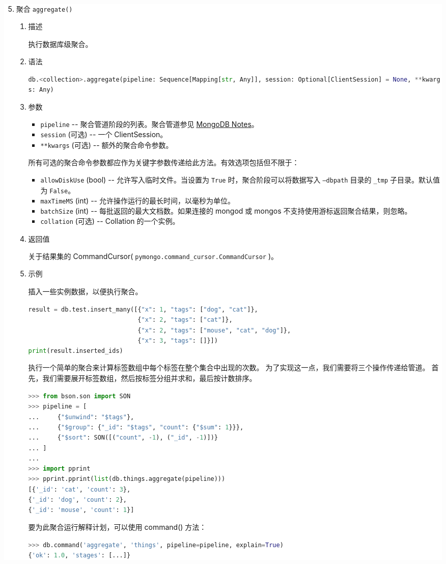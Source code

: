 <div id="5"></div>

5. 聚合 `aggregate()`

   1. 描述

      执行数据库级聚合。

   2. 语法

      ```py
      db.<collection>.aggregate(pipeline: Sequence[Mapping[str, Any]], session: Optional[ClientSession] = None, **kwargs: Any)
      ```

   3. 参数

      - `pipeline` -- 聚合管道阶段的列表。聚合管道参见 [MongoDB Notes](MongoDB%20Notes.md)。
      - `session` (可选) -- 一个 ClientSession。
      - `**kwargs` (可选) -- 额外的聚合命令参数。

      所有可选的聚合命令参数都应作为关键字参数传递给此方法。有效选项包括但不限于：

      - `allowDiskUse` (bool) -- 允许写入临时文件。当设置为 `True` 时，聚合阶段可以将数据写入 `–dbpath` 目录的 `_tmp` 子目录。默认值为 `False`。
      - `maxTimeMS` (int) -- 允许操作运行的最长时间，以毫秒为单位。
      - `batchSize` (int) -- 每批返回的最大文档数。如果连接的 mongod 或 mongos 不支持使用游标返回聚合结果，则忽略。
      - `collation` (可选) -- Collation 的一个实例。

   4. 返回值

      关于结果集的 CommandCursor( `pymongo.command_cursor.CommandCursor` )。

   5. 示例

      插入一些实例数据，以便执行聚合。

      ```py
      result = db.test.insert_many([{"x": 1, "tags": ["dog", "cat"]},
                                    {"x": 2, "tags": ["cat"]},
                                    {"x": 2, "tags": ["mouse", "cat", "dog"]},
                                    {"x": 3, "tags": []}])
      print(result.inserted_ids)
      ```

      执行一个简单的聚合来计算标签数组中每个标签在整个集合中出现的次数。 为了实现这一点，我们需要将三个操作传递给管道。 首先，我们需要展开标签数组，然后按标签分组并求和，最后按计数排序。

      ```py
      >>> from bson.son import SON
      >>> pipeline = [
      ...     {"$unwind": "$tags"},
      ...     {"$group": {"_id": "$tags", "count": {"$sum": 1}}},
      ...     {"$sort": SON([("count", -1), ("_id", -1)])}
      ... ]
      ...
      >>> import pprint
      >>> pprint.pprint(list(db.things.aggregate(pipeline)))
      [{'_id': 'cat', 'count': 3},
      {'_id': 'dog', 'count': 2},
      {'_id': 'mouse', 'count': 1}]
      ```

      要为此聚合运行解释计划，可以使用 command() 方法：

      ```py
      >>> db.command('aggregate', 'things', pipeline=pipeline, explain=True)
      {'ok': 1.0, 'stages': [...]}
      ```
